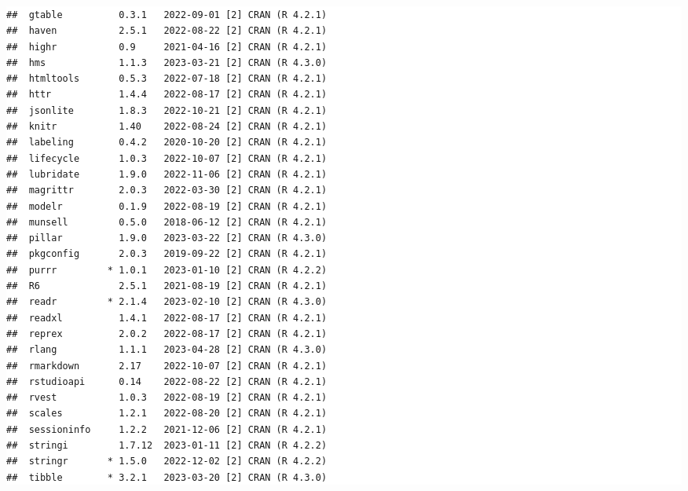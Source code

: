     ##  gtable          0.3.1   2022-09-01 [2] CRAN (R 4.2.1)
    ##  haven           2.5.1   2022-08-22 [2] CRAN (R 4.2.1)
    ##  highr           0.9     2021-04-16 [2] CRAN (R 4.2.1)
    ##  hms             1.1.3   2023-03-21 [2] CRAN (R 4.3.0)
    ##  htmltools       0.5.3   2022-07-18 [2] CRAN (R 4.2.1)
    ##  httr            1.4.4   2022-08-17 [2] CRAN (R 4.2.1)
    ##  jsonlite        1.8.3   2022-10-21 [2] CRAN (R 4.2.1)
    ##  knitr           1.40    2022-08-24 [2] CRAN (R 4.2.1)
    ##  labeling        0.4.2   2020-10-20 [2] CRAN (R 4.2.1)
    ##  lifecycle       1.0.3   2022-10-07 [2] CRAN (R 4.2.1)
    ##  lubridate       1.9.0   2022-11-06 [2] CRAN (R 4.2.1)
    ##  magrittr        2.0.3   2022-03-30 [2] CRAN (R 4.2.1)
    ##  modelr          0.1.9   2022-08-19 [2] CRAN (R 4.2.1)
    ##  munsell         0.5.0   2018-06-12 [2] CRAN (R 4.2.1)
    ##  pillar          1.9.0   2023-03-22 [2] CRAN (R 4.3.0)
    ##  pkgconfig       2.0.3   2019-09-22 [2] CRAN (R 4.2.1)
    ##  purrr         * 1.0.1   2023-01-10 [2] CRAN (R 4.2.2)
    ##  R6              2.5.1   2021-08-19 [2] CRAN (R 4.2.1)
    ##  readr         * 2.1.4   2023-02-10 [2] CRAN (R 4.3.0)
    ##  readxl          1.4.1   2022-08-17 [2] CRAN (R 4.2.1)
    ##  reprex          2.0.2   2022-08-17 [2] CRAN (R 4.2.1)
    ##  rlang           1.1.1   2023-04-28 [2] CRAN (R 4.3.0)
    ##  rmarkdown       2.17    2022-10-07 [2] CRAN (R 4.2.1)
    ##  rstudioapi      0.14    2022-08-22 [2] CRAN (R 4.2.1)
    ##  rvest           1.0.3   2022-08-19 [2] CRAN (R 4.2.1)
    ##  scales          1.2.1   2022-08-20 [2] CRAN (R 4.2.1)
    ##  sessioninfo     1.2.2   2021-12-06 [2] CRAN (R 4.2.1)
    ##  stringi         1.7.12  2023-01-11 [2] CRAN (R 4.2.2)
    ##  stringr       * 1.5.0   2022-12-02 [2] CRAN (R 4.2.2)
    ##  tibble        * 3.2.1   2023-03-20 [2] CRAN (R 4.3.0)